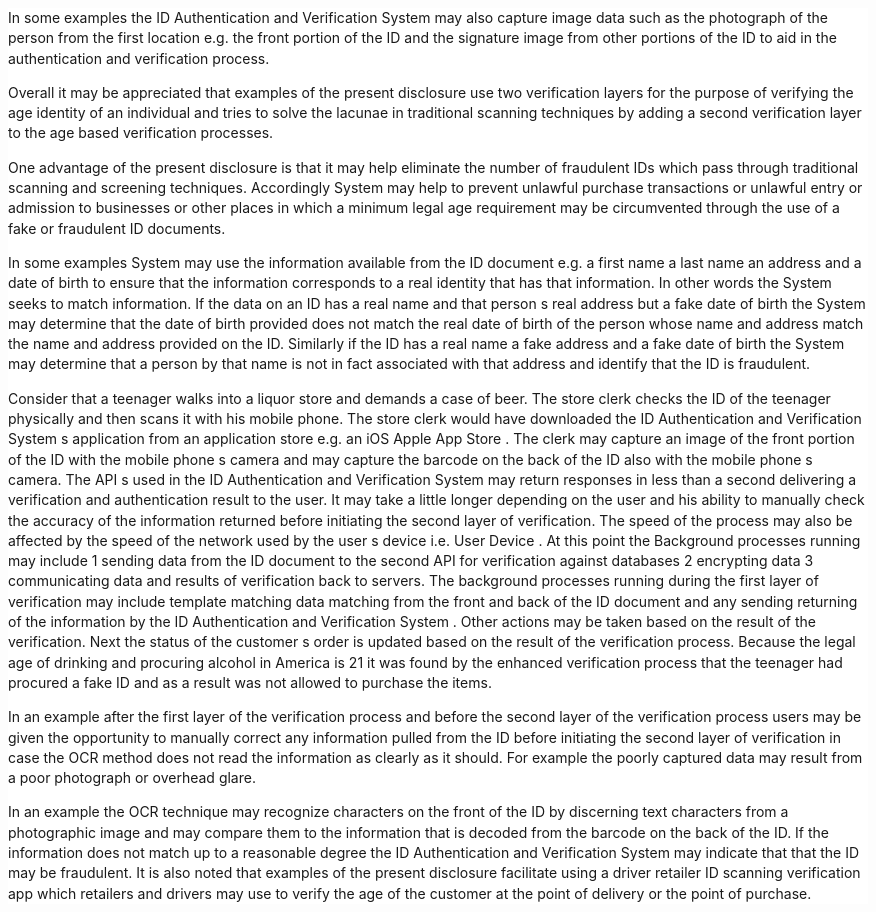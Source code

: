 In some examples the ID Authentication and Verification System may also capture image data such as the photograph of the person from the first location e.g. the front portion of the ID and the signature image from other portions of the ID to aid in the authentication and verification process.

Overall it may be appreciated that examples of the present disclosure use two verification layers for the purpose of verifying the age identity of an individual and tries to solve the lacunae in traditional scanning techniques by adding a second verification layer to the age based verification processes.

One advantage of the present disclosure is that it may help eliminate the number of fraudulent IDs which pass through traditional scanning and screening techniques. Accordingly System may help to prevent unlawful purchase transactions or unlawful entry or admission to businesses or other places in which a minimum legal age requirement may be circumvented through the use of a fake or fraudulent ID documents.

In some examples System may use the information available from the ID document e.g. a first name a last name an address and a date of birth to ensure that the information corresponds to a real identity that has that information. In other words the System seeks to match information. If the data on an ID has a real name and that person s real address but a fake date of birth the System may determine that the date of birth provided does not match the real date of birth of the person whose name and address match the name and address provided on the ID. Similarly if the ID has a real name a fake address and a fake date of birth the System may determine that a person by that name is not in fact associated with that address and identify that the ID is fraudulent.

Consider that a teenager walks into a liquor store and demands a case of beer. The store clerk checks the ID of the teenager physically and then scans it with his mobile phone. The store clerk would have downloaded the ID Authentication and Verification System s application from an application store e.g. an iOS Apple App Store . The clerk may capture an image of the front portion of the ID with the mobile phone s camera and may capture the barcode on the back of the ID also with the mobile phone s camera. The API s used in the ID Authentication and Verification System may return responses in less than a second delivering a verification and authentication result to the user. It may take a little longer depending on the user and his ability to manually check the accuracy of the information returned before initiating the second layer of verification. The speed of the process may also be affected by the speed of the network used by the user s device i.e. User Device . At this point the Background processes running may include 1 sending data from the ID document to the second API for verification against databases 2 encrypting data 3 communicating data and results of verification back to servers. The background processes running during the first layer of verification may include template matching data matching from the front and back of the ID document and any sending returning of the information by the ID Authentication and Verification System . Other actions may be taken based on the result of the verification. Next the status of the customer s order is updated based on the result of the verification process. Because the legal age of drinking and procuring alcohol in America is 21 it was found by the enhanced verification process that the teenager had procured a fake ID and as a result was not allowed to purchase the items.

In an example after the first layer of the verification process and before the second layer of the verification process users may be given the opportunity to manually correct any information pulled from the ID before initiating the second layer of verification in case the OCR method does not read the information as clearly as it should. For example the poorly captured data may result from a poor photograph or overhead glare.

In an example the OCR technique may recognize characters on the front of the ID by discerning text characters from a photographic image and may compare them to the information that is decoded from the barcode on the back of the ID. If the information does not match up to a reasonable degree the ID Authentication and Verification System may indicate that that the ID may be fraudulent. It is also noted that examples of the present disclosure facilitate using a driver retailer ID scanning verification app which retailers and drivers may use to verify the age of the customer at the point of delivery or the point of purchase.
